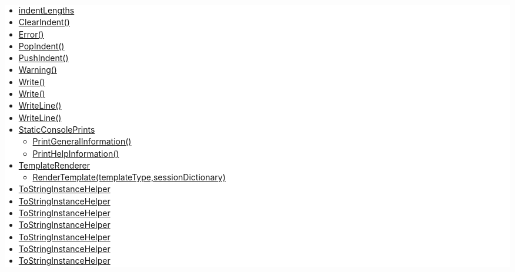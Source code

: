   - [indentLengths](#P-Definux-Emeraude-Cli-Commands-Implementations-Request-Templates-ResultTemplateBase-indentLengths 'Definux.Emeraude.Cli.Commands.Implementations.Request.Templates.ResultTemplateBase.indentLengths')
  - [ClearIndent()](#M-Definux-Emeraude-Cli-Commands-Implementations-Request-Templates-ResultTemplateBase-ClearIndent 'Definux.Emeraude.Cli.Commands.Implementations.Request.Templates.ResultTemplateBase.ClearIndent')
  - [Error()](#M-Definux-Emeraude-Cli-Commands-Implementations-Request-Templates-ResultTemplateBase-Error-System-String- 'Definux.Emeraude.Cli.Commands.Implementations.Request.Templates.ResultTemplateBase.Error(System.String)')
  - [PopIndent()](#M-Definux-Emeraude-Cli-Commands-Implementations-Request-Templates-ResultTemplateBase-PopIndent 'Definux.Emeraude.Cli.Commands.Implementations.Request.Templates.ResultTemplateBase.PopIndent')
  - [PushIndent()](#M-Definux-Emeraude-Cli-Commands-Implementations-Request-Templates-ResultTemplateBase-PushIndent-System-String- 'Definux.Emeraude.Cli.Commands.Implementations.Request.Templates.ResultTemplateBase.PushIndent(System.String)')
  - [Warning()](#M-Definux-Emeraude-Cli-Commands-Implementations-Request-Templates-ResultTemplateBase-Warning-System-String- 'Definux.Emeraude.Cli.Commands.Implementations.Request.Templates.ResultTemplateBase.Warning(System.String)')
  - [Write()](#M-Definux-Emeraude-Cli-Commands-Implementations-Request-Templates-ResultTemplateBase-Write-System-String- 'Definux.Emeraude.Cli.Commands.Implementations.Request.Templates.ResultTemplateBase.Write(System.String)')
  - [Write()](#M-Definux-Emeraude-Cli-Commands-Implementations-Request-Templates-ResultTemplateBase-Write-System-String,System-Object[]- 'Definux.Emeraude.Cli.Commands.Implementations.Request.Templates.ResultTemplateBase.Write(System.String,System.Object[])')
  - [WriteLine()](#M-Definux-Emeraude-Cli-Commands-Implementations-Request-Templates-ResultTemplateBase-WriteLine-System-String- 'Definux.Emeraude.Cli.Commands.Implementations.Request.Templates.ResultTemplateBase.WriteLine(System.String)')
  - [WriteLine()](#M-Definux-Emeraude-Cli-Commands-Implementations-Request-Templates-ResultTemplateBase-WriteLine-System-String,System-Object[]- 'Definux.Emeraude.Cli.Commands.Implementations.Request.Templates.ResultTemplateBase.WriteLine(System.String,System.Object[])')
- [StaticConsolePrints](#T-Definux-Emeraude-Cli-StaticConsolePrints 'Definux.Emeraude.Cli.StaticConsolePrints')
  - [PrintGeneralInformation()](#M-Definux-Emeraude-Cli-StaticConsolePrints-PrintGeneralInformation 'Definux.Emeraude.Cli.StaticConsolePrints.PrintGeneralInformation')
  - [PrintHelpInformation()](#M-Definux-Emeraude-Cli-StaticConsolePrints-PrintHelpInformation 'Definux.Emeraude.Cli.StaticConsolePrints.PrintHelpInformation')
- [TemplateRenderer](#T-Definux-Emeraude-Cli-Commands-TemplateRenderer 'Definux.Emeraude.Cli.Commands.TemplateRenderer')
  - [RenderTemplate(templateType,sessionDictionary)](#M-Definux-Emeraude-Cli-Commands-TemplateRenderer-RenderTemplate-System-Type,System-Collections-Generic-Dictionary{System-String,System-Object}- 'Definux.Emeraude.Cli.Commands.TemplateRenderer.RenderTemplate(System.Type,System.Collections.Generic.Dictionary{System.String,System.Object})')
- [ToStringInstanceHelper](#T-Definux-Emeraude-Cli-Commands-Implementations-Page-Templates-InitialStateQueryTemplateBase-ToStringInstanceHelper 'Definux.Emeraude.Cli.Commands.Implementations.Page.Templates.InitialStateQueryTemplateBase.ToStringInstanceHelper')
- [ToStringInstanceHelper](#T-Definux-Emeraude-Cli-Commands-Implementations-Page-Templates-PageTemplateBase-ToStringInstanceHelper 'Definux.Emeraude.Cli.Commands.Implementations.Page.Templates.PageTemplateBase.ToStringInstanceHelper')
- [ToStringInstanceHelper](#T-Definux-Emeraude-Cli-Commands-Implementations-Page-Templates-ViewModelTemplateBase-ToStringInstanceHelper 'Definux.Emeraude.Cli.Commands.Implementations.Page.Templates.ViewModelTemplateBase.ToStringInstanceHelper')
- [ToStringInstanceHelper](#T-Definux-Emeraude-Cli-Commands-Implementations-Request-Templates-CommandTemplateBase-ToStringInstanceHelper 'Definux.Emeraude.Cli.Commands.Implementations.Request.Templates.CommandTemplateBase.ToStringInstanceHelper')
- [ToStringInstanceHelper](#T-Definux-Emeraude-Cli-Commands-Implementations-Request-Templates-CommandValidatorTemplateBase-ToStringInstanceHelper 'Definux.Emeraude.Cli.Commands.Implementations.Request.Templates.CommandValidatorTemplateBase.ToStringInstanceHelper')
- [ToStringInstanceHelper](#T-Definux-Emeraude-Cli-Commands-Implementations-Request-Templates-QueryTemplateBase-ToStringInstanceHelper 'Definux.Emeraude.Cli.Commands.Implementations.Request.Templates.QueryTemplateBase.ToStringInstanceHelper')
- [ToStringInstanceHelper](#T-Definux-Emeraude-Cli-Commands-Implementations-Request-Templates-RequestTemplateBase-ToStringInstanceHelper 'Definux.Emeraude.Cli.Commands.Implementations.Request.Templates.RequestTemplateBase.ToStringInstanceHelper')